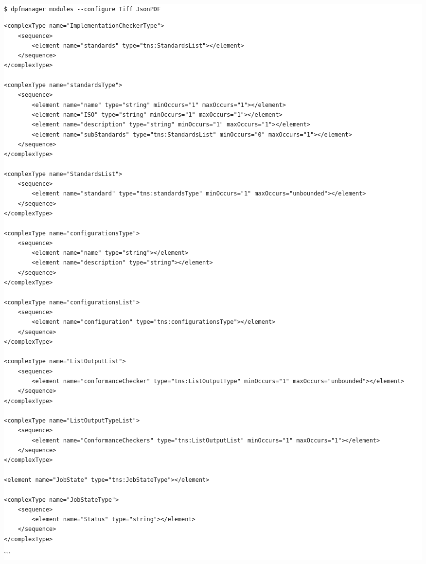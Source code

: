 ```$ dpfmanager modules --configure Tiff JsonPDF```
    		<element name="offset" type="int" minOccurs="1" maxOccurs="1"></element>
    		<element name="signature" type="hexBinary" minOccurs="1" maxOccurs="1"></element>
    	</sequence>
    </complexType>

    <complexType name="ImplementationCheckerType">
    	<sequence>
    		<element name="standards" type="tns:StandardsList"></element>
    	</sequence>
    </complexType>

    <complexType name="standardsType">
    	<sequence>
    		<element name="name" type="string" minOccurs="1" maxOccurs="1"></element>
    		<element name="ISO" type="string" minOccurs="1" maxOccurs="1"></element>
    		<element name="description" type="string" minOccurs="1" maxOccurs="1"></element>
    		<element name="subStandards" type="tns:StandardsList" minOccurs="0" maxOccurs="1"></element>
    	</sequence>
    </complexType>

    <complexType name="StandardsList">
    	<sequence>
    		<element name="standard" type="tns:standardsType" minOccurs="1" maxOccurs="unbounded"></element>
    	</sequence>
    </complexType>

    <complexType name="configurationsType">
    	<sequence>
    		<element name="name" type="string"></element>
    		<element name="description" type="string"></element>
    	</sequence>
    </complexType>

    <complexType name="configurationsList">
    	<sequence>
    		<element name="configuration" type="tns:configurationsType"></element>
    	</sequence>
    </complexType>

    <complexType name="ListOutputList">
    	<sequence>
    		<element name="conformanceChecker" type="tns:ListOutputType" minOccurs="1" maxOccurs="unbounded"></element>
    	</sequence>
    </complexType>

    <complexType name="ListOutputTypeList">
    	<sequence>
    		<element name="ConformanceCheckers" type="tns:ListOutputList" minOccurs="1" maxOccurs="1"></element>
    	</sequence>
    </complexType>

    <element name="JobState" type="tns:JobStateType"></element>
    
    <complexType name="JobStateType">
    	<sequence>
    		<element name="Status" type="string"></element>
    	</sequence>
    </complexType>
</schema>
```